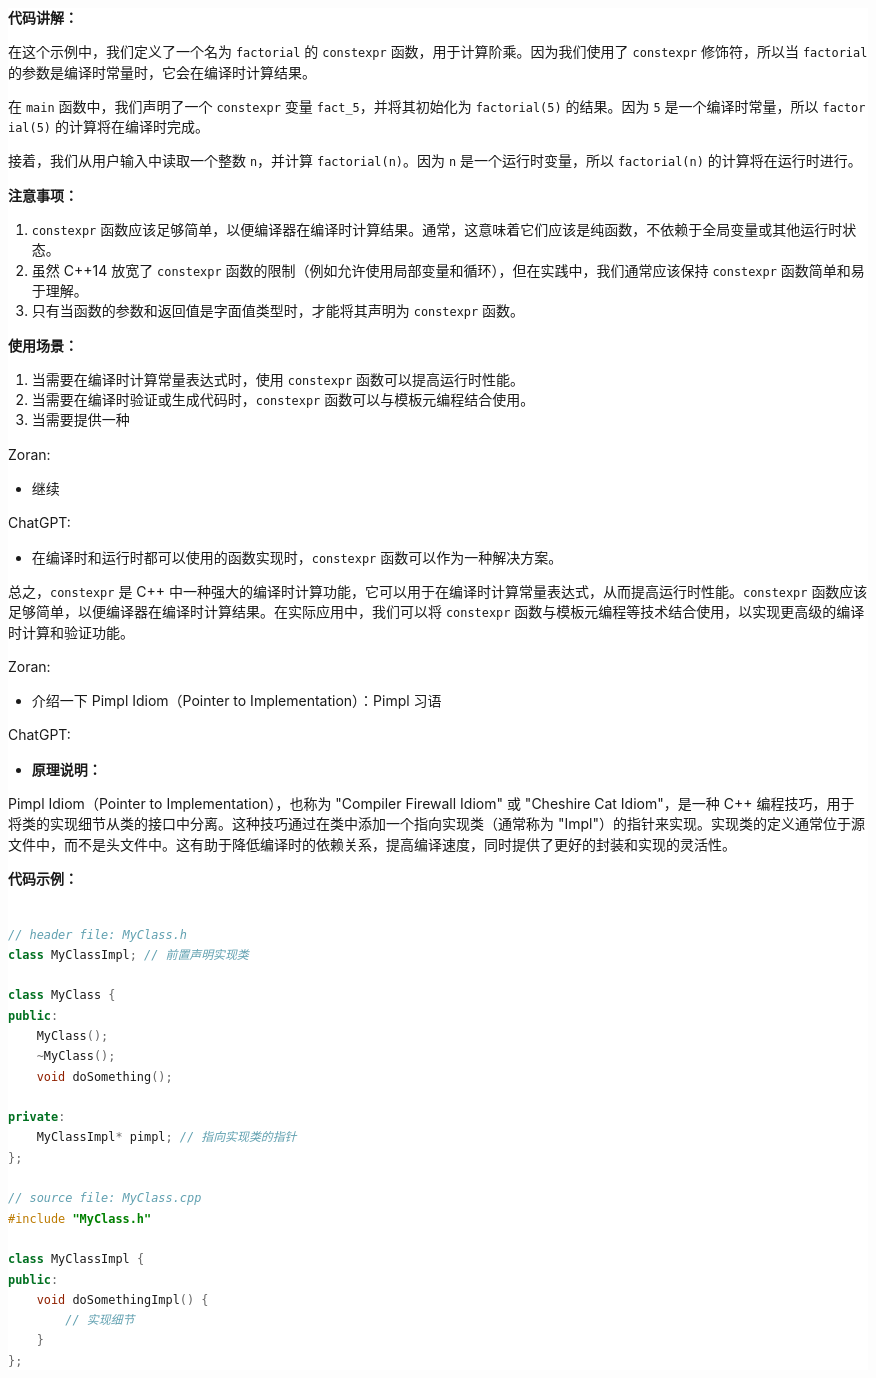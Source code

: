 **代码讲解：**

在这个示例中，我们定义了一个名为 `factorial` 的 `constexpr` 函数，用于计算阶乘。因为我们使用了 `constexpr` 修饰符，所以当 `factorial` 的参数是编译时常量时，它会在编译时计算结果。

在 `main` 函数中，我们声明了一个 `constexpr` 变量 `fact_5`，并将其初始化为 `factorial(5)` 的结果。因为 `5` 是一个编译时常量，所以 `factorial(5)` 的计算将在编译时完成。

接着，我们从用户输入中读取一个整数 `n`，并计算 `factorial(n)`。因为 `n` 是一个运行时变量，所以 `factorial(n)` 的计算将在运行时进行。

**注意事项：**

1. `constexpr` 函数应该足够简单，以便编译器在编译时计算结果。通常，这意味着它们应该是纯函数，不依赖于全局变量或其他运行时状态。
2. 虽然 C++14 放宽了 `constexpr` 函数的限制（例如允许使用局部变量和循环），但在实践中，我们通常应该保持 `constexpr` 函数简单和易于理解。
3. 只有当函数的参数和返回值是字面值类型时，才能将其声明为 `constexpr` 函数。

**使用场景：**

1. 当需要在编译时计算常量表达式时，使用 `constexpr` 函数可以提高运行时性能。
2. 当需要在编译时验证或生成代码时，`constexpr` 函数可以与模板元编程结合使用。
3. 当需要提供一种

Zoran:

-   继续

ChatGPT:

-   在编译时和运行时都可以使用的函数实现时，`constexpr` 函数可以作为一种解决方案。

总之，`constexpr` 是 C++ 中一种强大的编译时计算功能，它可以用于在编译时计算常量表达式，从而提高运行时性能。`constexpr` 函数应该足够简单，以便编译器在编译时计算结果。在实际应用中，我们可以将 `constexpr` 函数与模板元编程等技术结合使用，以实现更高级的编译时计算和验证功能。

Zoran:

-   介绍一下 Pimpl Idiom（Pointer to Implementation）：Pimpl 习语

ChatGPT:

-   **原理说明：**

Pimpl Idiom（Pointer to Implementation），也称为 "Compiler Firewall Idiom" 或 "Cheshire Cat Idiom"，是一种 C++ 编程技巧，用于将类的实现细节从类的接口中分离。这种技巧通过在类中添加一个指向实现类（通常称为 "Impl"）的指针来实现。实现类的定义通常位于源文件中，而不是头文件中。这有助于降低编译时的依赖关系，提高编译速度，同时提供了更好的封装和实现的灵活性。

**代码示例：**

```cpp

// header file: MyClass.h
class MyClassImpl; // 前置声明实现类

class MyClass {
public:
    MyClass();
    ~MyClass();
    void doSomething();

private:
    MyClassImpl* pimpl; // 指向实现类的指针
};

// source file: MyClass.cpp
#include "MyClass.h"

class MyClassImpl {
public:
    void doSomethingImpl() {
        // 实现细节
    }
};

```